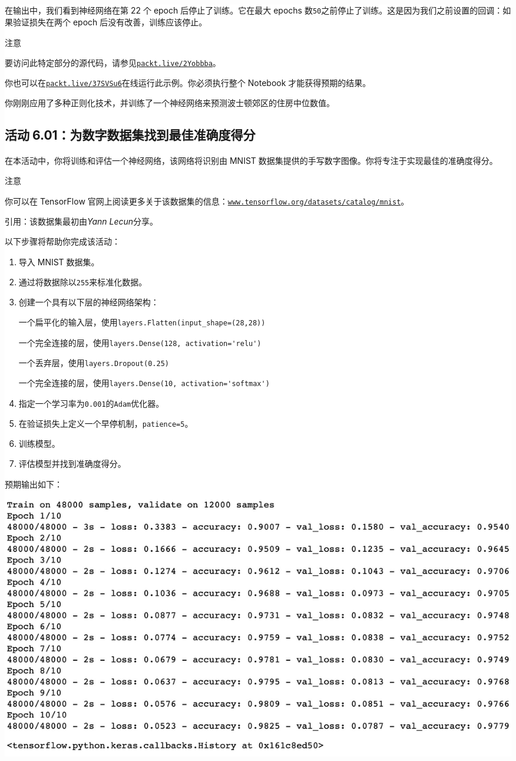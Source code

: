 在输出中，我们看到神经网络在第 22 个 epoch 后停止了训练。它在最大 epochs 数`50`之前停止了训练。这是因为我们之前设置的回调：如果验证损失在两个 epoch 后没有改善，训练应该停止。

注意

要访问此特定部分的源代码，请参见[`packt.live/2Yobbba`](https://packt.live/2Yobbba)。

你也可以在[`packt.live/37SVSu6`](https://packt.live/37SVSu6)在线运行此示例。你必须执行整个 Notebook 才能获得预期的结果。

你刚刚应用了多种正则化技术，并训练了一个神经网络来预测波士顿郊区的住房中位数值。

## 活动 6.01：为数字数据集找到最佳准确度得分

在本活动中，你将训练和评估一个神经网络，该网络将识别由 MNIST 数据集提供的手写数字图像。你将专注于实现最佳的准确度得分。

注意

你可以在 TensorFlow 官网上阅读更多关于该数据集的信息：[`www.tensorflow.org/datasets/catalog/mnist`](https://www.tensorflow.org/datasets/catalog/mnist)。

引用：该数据集最初由*Yann Lecun*分享。

以下步骤将帮助你完成该活动：

1.  导入 MNIST 数据集。

1.  通过将数据除以`255`来标准化数据。

1.  创建一个具有以下层的神经网络架构：

    一个扁平化的输入层，使用`layers.Flatten(input_shape=(28,28))`

    一个完全连接的层，使用`layers.Dense(128, activation='relu')`

    一个丢弃层，使用`layers.Dropout(0.25)`

    一个完全连接的层，使用`layers.Dense(10, activation='softmax')`

1.  指定一个学习率为`0.001`的`Adam`优化器。

1.  在验证损失上定义一个早停机制，`patience=5`。

1.  训练模型。

1.  评估模型并找到准确度得分。

预期输出如下：

![图 6.18：预期的准确度得分](img/B16060_06_18.jpg)
